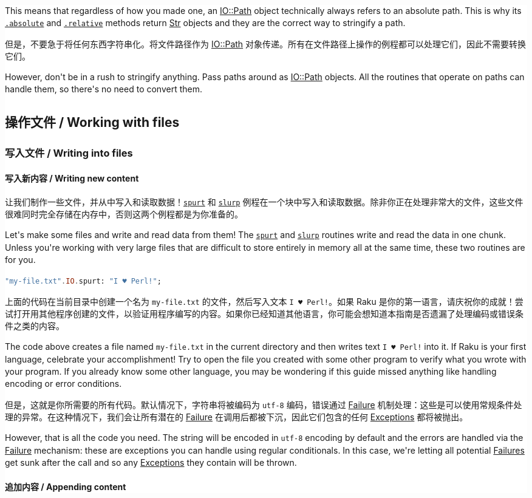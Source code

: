 This means that regardless of how you made one, an [IO::Path](https://rakudocs.github.io/type/IO::Path) object technically always refers to an absolute path. This is why its [`.absolute`](https://rakudocs.github.io/routine/absolute) and [`.relative`](https://rakudocs.github.io/routine/relative) methods return [Str](https://rakudocs.github.io/type/Str) objects and they are the correct way to stringify a path.

但是，不要急于将任何东西字符串化。将文件路径作为 [IO::Path](https://rakudocs.github.io/type/IO::Path) 对象传递。所有在文件路径上操作的例程都可以处理它们，因此不需要转换它们。

However, don't be in a rush to stringify anything. Pass paths around as [IO::Path](https://rakudocs.github.io/type/IO::Path) objects. All the routines that operate on paths can handle them, so there's no need to convert them.

<a id="%E6%93%8D%E4%BD%9C%E6%96%87%E4%BB%B6--working-with-files"></a>
## 操作文件 / Working with files

<a id="%E5%86%99%E5%85%A5%E6%96%87%E4%BB%B6--writing-into-files"></a>
### 写入文件 / Writing into files

<a id="%E5%86%99%E5%85%A5%E6%96%B0%E5%86%85%E5%AE%B9--writing-new-content"></a>
#### 写入新内容 / Writing new content

让我们制作一些文件，并从中写入和读取数据！[`spurt`](https://rakudocs.github.io/routine/spurt) 和 [`slurp`](https://rakudocs.github.io/routine/slurp) 例程在一个块中写入和读取数据。除非你正在处理非常大的文件，这些文件很难同时完全存储在内存中，否则这两个例程都是为你准备的。

Let's make some files and write and read data from them! The [`spurt`](https://rakudocs.github.io/routine/spurt) and [`slurp`](https://rakudocs.github.io/routine/slurp) routines write and read the data in one chunk. Unless you're working with very large files that are difficult to store entirely in memory all at the same time, these two routines are for you.

```Raku
"my-file.txt".IO.spurt: "I ♥ Perl!";
```

上面的代码在当前目录中创建一个名为 `my-file.txt` 的文件，然后写入文本 `I ♥ Perl!`。如果 Raku 是你的第一语言，请庆祝你的成就！尝试打开用其他程序创建的文件，以验证用程序编写的内容。如果你已经知道其他语言，你可能会想知道本指南是否遗漏了处理编码或错误条件之类的内容。

The code above creates a file named `my-file.txt` in the current directory and then writes text `I ♥ Perl!` into it. If Raku is your first language, celebrate your accomplishment! Try to open the file you created with some other program to verify what you wrote with your program. If you already know some other language, you may be wondering if this guide missed anything like handling encoding or error conditions.

但是，这就是你所需要的所有代码。默认情况下，字符串将被编码为 `utf-8` 编码，错误通过 [Failure](https://rakudocs.github.io/type/Failure) 机制处理：这些是可以使用常规条件处理的异常。在这种情况下，我们会让所有潜在的 [Failure](https://rakudocs.github.io/type/Failure) 在调用后都被下沉，因此它们包含的任何 [Exceptions](https://rakudocs.github.io/type/Exception) 都将被抛出。

However, that is all the code you need. The string will be encoded in `utf-8` encoding by default and the errors are handled via the [Failure](https://rakudocs.github.io/type/Failure) mechanism: these are exceptions you can handle using regular conditionals. In this case, we're letting all potential [Failures](https://rakudocs.github.io/type/Failure) get sunk after the call and so any [Exceptions](https://rakudocs.github.io/type/Exception) they contain will be thrown.

<a id="%E8%BF%BD%E5%8A%A0%E5%86%85%E5%AE%B9--appending-content"></a>
#### 追加内容 / Appending content
